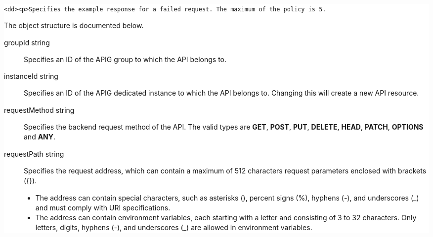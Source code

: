     <dd><p>Specifies the example response for a failed request. The maximum of the policy is 5.
The object structure is documented below.</p>
</dd></dl>
</pulumi-choosable>
</div>

<div>
<pulumi-choosable type="language" values="javascript,typescript">
<dl class="resources-properties"><dt class="property-required"
            title="Required">
        <span id="groupid_nodejs">
<a data-swiftype-name="resource-property" data-swiftype-type="text" href="#groupid_nodejs" style="color: inherit; text-decoration: inherit;">group<wbr>Id</a>
</span>
        <span class="property-indicator"></span>
        <span class="property-type">string</span>
    </dt>
    <dd><p>Specifies an ID of the APIG group to which the API belongs to.</p>
</dd><dt class="property-required property-replacement"
            title="Required">
        <span id="instanceid_nodejs">
<a data-swiftype-name="resource-property" data-swiftype-type="text" href="#instanceid_nodejs" style="color: inherit; text-decoration: inherit;">instance<wbr>Id</a>
</span>
        <span class="property-indicator"></span>
        <span class="property-type">string</span>
    </dt>
    <dd><p>Specifies an ID of the APIG dedicated instance to which the API belongs
to. Changing this will create a new API resource.</p>
</dd><dt class="property-required"
            title="Required">
        <span id="requestmethod_nodejs">
<a data-swiftype-name="resource-property" data-swiftype-type="text" href="#requestmethod_nodejs" style="color: inherit; text-decoration: inherit;">request<wbr>Method</a>
</span>
        <span class="property-indicator"></span>
        <span class="property-type">string</span>
    </dt>
    <dd><p>Specifies the backend request method of the API. The valid types are <strong>GET</strong>,
<strong>POST</strong>, <strong>PUT</strong>, <strong>DELETE</strong>, <strong>HEAD</strong>, <strong>PATCH</strong>, <strong>OPTIONS</strong> and <strong>ANY</strong>.</p>
</dd><dt class="property-required"
            title="Required">
        <span id="requestpath_nodejs">
<a data-swiftype-name="resource-property" data-swiftype-type="text" href="#requestpath_nodejs" style="color: inherit; text-decoration: inherit;">request<wbr>Path</a>
</span>
        <span class="property-indicator"></span>
        <span class="property-type">string</span>
    </dt>
    <dd><p>Specifies the request address, which can contain a maximum of 512 characters
request parameters enclosed with brackets ({}).</p>
<ul>
<li>The address can contain special characters, such as asterisks (), percent signs (%), hyphens (-), and
underscores (_) and must comply with URI specifications.</li>
<li>The address can contain environment variables, each starting with a letter and consisting of 3 to 32 characters.
Only letters, digits, hyphens (-), and underscores (_) are allowed in environment variables.</li>
</ul>
</dd><dt class="property-required"
            title="Required">
        <span id="requestprotocol_nodejs">